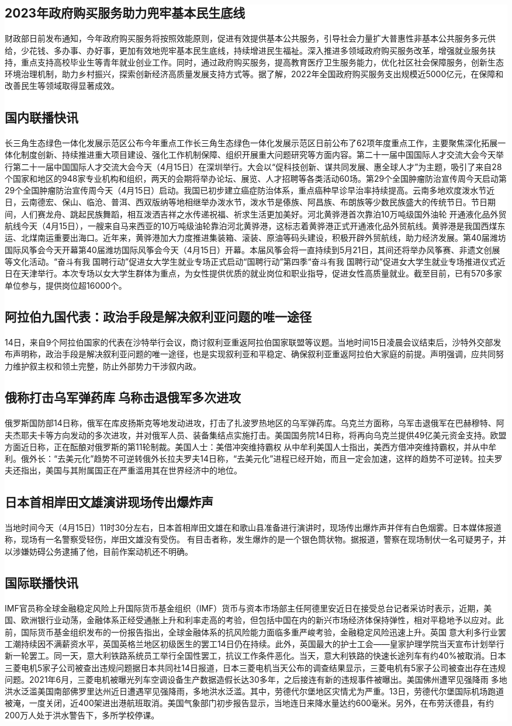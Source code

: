 
## 2023年政府购买服务助力兜牢基本民生底线


财政部日前发布通知，今年政府购买服务将按照效能原则，促进有效提供基本公共服务，引导社会力量扩大普惠性非基本公共服务多元供给，少花钱、多办事、办好事，更加有效地兜牢基本民生底线，持续增进民生福祉。深入推进多领域政府购买服务改革，增强就业服务扶持，重点支持高校毕业生等青年就业创业工作。同时，通过政府购买服务，提高教育医疗卫生服务能力，优化社区社会保障服务，创新生态环境治理机制，助力乡村振兴，探索创新经济高质量发展支持方式等。据了解，2022年全国政府购买服务支出规模近5000亿元，在保障和改善民生等领域取得显著成效。


## 国内联播快讯


长三角生态绿色一体化发展示范区公布今年重点工作长三角生态绿色一体化发展示范区日前公布了62项年度重点工作，主要聚焦深化拓展一体化制度创新、持续推进重大项目建设、强化工作机制保障、组织开展重大问题研究等方面内容。第二十一届中国国际人才交流大会今天举行第二十一届中国国际人才交流大会今天（4月15日）在深圳举行。大会以“促科技创新、谋共同发展、惠全球人才”为主题，吸引了来自28个国家和地区的948家专业机构和组织，两天的会期将举办论坛、展览、人才招聘等各类活动60场。第29个全国肿瘤防治宣传周今天启动第29个全国肿瘤防治宣传周今天（4月15日）启动。我国已初步建立癌症防治体系，重点癌种早诊早治率持续提高。云南多地欢度泼水节近日，云南德宏、保山、临沧、普洱、西双版纳等地相继举办泼水节，泼水节是傣族、阿昌族、布朗族等少数民族盛大的传统节日。节日期间，人们赛龙舟、跳起民族舞蹈，相互泼洒吉祥之水传递祝福、祈求生活更加美好。河北黄骅港首次靠泊10万吨级国外油轮 开通液化品外贸航线今天（4月15日），一艘来自马来西亚的10万吨级油轮靠泊河北黄骅港，这标志着黄骅港正式开通液化品外贸航线。黄骅港是我国西煤东运、北煤南运重要出海口。近年来，黄骅港加大力度推进集装箱、滚装、原油等码头建设，积极开辟外贸航线，助力经济发展。第40届潍坊国际风筝会今天开幕第40届潍坊国际风筝会今天（4月15日）开幕。本届风筝会将一直持续到5月21日，其间还将举办风筝赛、非遗文创展等文化活动。“奋斗有我 国聘行动”促进女大学生就业专场正式启动“国聘行动”第四季“奋斗有我 国聘行动”促进女大学生就业专场推进仪式近日在天津举行。本次专场以女大学生群体为重点，为女性提供优质的就业岗位和职业指导，促进女性高质量就业。截至目前，已有570多家单位参与，提供岗位超16000个。


## 阿拉伯九国代表：政治手段是解决叙利亚问题的唯一途径


14日，来自9个阿拉伯国家的代表在沙特举行会议，商讨叙利亚重返阿拉伯国家联盟等议题。当地时间15日凌晨会议结束后，沙特外交部发布声明称，政治手段是解决叙利亚问题的唯一途径，也是实现叙利亚和平稳定、确保叙利亚重返阿拉伯大家庭的前提。声明强调，应共同努力维护叙主权和领土完整，防止外部势力干涉叙内政。


## 俄称打击乌军弹药库 乌称击退俄军多次进攻


俄罗斯国防部14日称，俄军在库皮扬斯克等地发动进攻，打击了扎波罗热地区的乌军弹药库。乌克兰方面称，乌军击退俄军在巴赫穆特、阿夫杰耶夫卡等方向发动的多次进攻，并对俄军人员、装备集结点实施打击。美国国务院14日称，将再向乌克兰提供49亿美元资金支持。欧盟方面近日称，正在酝酿对俄罗斯的第11轮制裁。美国人士：美借冲突维持霸权 从中牟利美国人士指出，美西方借冲突维持霸权，并从中牟利。俄外长：“去美元化”趋势不可逆转俄外长拉夫罗夫14日称，“去美元化”进程已经开始，而且一定会加速，这样的趋势不可逆转。拉夫罗夫还指出，美国与其附属国正在严重滥用其在世界经济中的地位。


## 日本首相岸田文雄演讲现场传出爆炸声


当地时间今天（4月15日）11时30分左右，日本首相岸田文雄在和歌山县准备进行演讲时，现场传出爆炸声并伴有白色烟雾。日本媒体报道称，现场有一名警察受轻伤，岸田文雄没有受伤。 有目击者称，发生爆炸的是一个银色筒状物。据报道，警察在现场制伏一名可疑男子，并以涉嫌妨碍公务逮捕了他，目前作案动机还不明确。


## 国际联播快讯


IMF官员称全球金融稳定风险上升国际货币基金组织（IMF）货币与资本市场部主任阿德里安近日在接受总台记者采访时表示，近期，美国、欧洲银行业动荡，金融体系正经受通胀上升和利率走高的考验，但包括中国在内的新兴市场经济体保持弹性，相对平稳地予以应对。此前，国际货币基金组织发布的一份报告指出，全球金融体系的抗风险能力面临多重严峻考验，金融稳定风险迅速上升。英国 意大利多行业罢工潮持续因不满薪资水平，英国英格兰地区初级医生的罢工14日仍在持续。此外，英国最大的护士工会——皇家护理学院当天宣布计划举行新一轮罢工。同一天，意大利铁路系统员工举行全国性罢工，抗议工作条件恶化。当天，意大利铁路的快速长途列车有约40%被取消。日本三菱电机5家子公司被查出违规问题据日本共同社14日报道，日本三菱电机当天公布的调查结果显示，三菱电机有5家子公司被查出存在违规问题。2021年6月，三菱电机被曝光列车空调设备生产数据造假长达30多年，之后接连有新的违规事件被曝出。美国佛州遭罕见强降雨 多地洪水泛滥美国南部佛罗里达州近日遭遇罕见强降雨，多地洪水泛滥。其中，劳德代尔堡地区灾情尤为严重。13日，劳德代尔堡国际机场跑道被淹，一度关闭，近400架进出港航班取消。美国气象部门初步报告显示，当地连日来降水量达约600毫米。另外，在布劳沃德县，有约200万人处于洪水警告下，多所学校停课。


